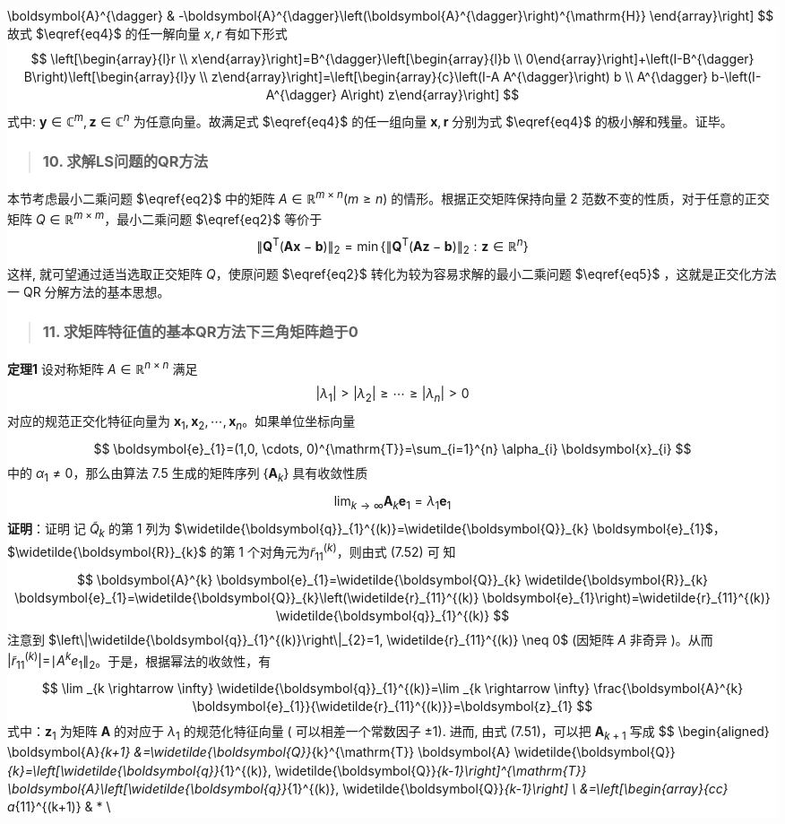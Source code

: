 \boldsymbol{A}^{\dagger} & -\boldsymbol{A}^{\dagger}\left(\boldsymbol{A}^{\dagger}\right)^{\mathrm{H}}
\end{array}\right]
$$
故式 $\eqref{eq4}$ 的任一解向量 $x, r$ 有如下形式
$$
\left[\begin{array}{l}r \\ x\end{array}\right]=B^{\dagger}\left[\begin{array}{l}b \\ 0\end{array}\right]+\left(I-B^{\dagger} B\right)\left[\begin{array}{l}y \\ z\end{array}\right]=\left[\begin{array}{c}\left(I-A A^{\dagger}\right) b \\ A^{\dagger} b-\left(I-A^{\dagger} A\right) z\end{array}\right]
$$
式中: $\boldsymbol{y} \in \mathbb{C}^{m}, \boldsymbol{z} \in \mathbb{C}^{n}$ 为任意向量。故满足式 $\eqref{eq4}$ 的任一组向量 $\boldsymbol{x}, \boldsymbol{r}$ 分别为式 $\eqref{eq4}$ 的极小解和残量。证毕。

> ### 10. 求解LS问题的QR方法

本节考虑最小二乘问题 $\eqref{eq2}$ 中的矩阵 $A \in \mathbb{R}^{m \times n}(m \geqslant n)$ 的情形。根据正交矩阵保持向量 2 范数不变的性质，对于任意的正交矩阵 $Q \in \mathbb{R}^{m \times m}$，最小二乘问题 $\eqref{eq2}$ 等价于
$$
\left\|\boldsymbol{Q}^{\mathrm{T}}(\boldsymbol{A} \boldsymbol{x}-\boldsymbol{b})\right\|_{2}=\min \left\{\left\|\boldsymbol{Q}^{\mathrm{T}}(\boldsymbol{A} \boldsymbol{z}-\boldsymbol{b})\right\|_{2}: \boldsymbol{z} \in \mathbb{R}^{n}\right\}
\label{eq5} \tag{5}
$$
这样, 就可望通过适当选取正交矩阵 $Q$，使原问题 $\eqref{eq2}$ 转化为较为容易求解的最小二乘问题 $\eqref{eq5}$ ，这就是正交化方法一 $\mathrm{QR}$ 分解方法的基本思想。

> ### 11. 求矩阵特征值的基本QR方法下三角矩阵趋于0

**定理1** 设对称矩阵 $A \in \mathbb{R}^{n \times n}$ 满足
$$
\left|\lambda_{1}\right|>\left|\lambda_{2}\right| \geqslant \cdots \geqslant\left|\lambda_{n}\right|>0
$$
对应的规范正交化特征向量为 $\boldsymbol{x}_{1}, \boldsymbol{x}_{2}, \cdots, \boldsymbol{x}_{n}$。如果单位坐标向量
$$
\boldsymbol{e}_{1}=(1,0, \cdots, 0)^{\mathrm{T}}=\sum_{i=1}^{n} \alpha_{i} \boldsymbol{x}_{i}
$$
中的 $\alpha_{1} \neq 0$，那么由算法 $7.5$ 生成的矩阵序列 $\left\{\boldsymbol{A}_{k}\right\}$ 具有收敛性质
$$
\lim _{k \rightarrow \infty} \boldsymbol{A}_{k} \boldsymbol{e}_{1}=\lambda_{1} \boldsymbol{e}_{1}
$$
**证明**：证明 记 $\widetilde{Q}_{k}$ 的第 1 列为 $\widetilde{\boldsymbol{q}}_{1}^{(k)}=\widetilde{\boldsymbol{Q}}_{k} \boldsymbol{e}_{1}$，$\widetilde{\boldsymbol{R}}_{k}$ 的第 1 个对角元为$\widetilde{r}_{11}^{(k)}$，则由式 $(7.52)$ 可 知
$$
\boldsymbol{A}^{k} \boldsymbol{e}_{1}=\widetilde{\boldsymbol{Q}}_{k} \widetilde{\boldsymbol{R}}_{k} \boldsymbol{e}_{1}=\widetilde{\boldsymbol{Q}}_{k}\left(\widetilde{r}_{11}^{(k)} \boldsymbol{e}_{1}\right)=\widetilde{r}_{11}^{(k)} \widetilde{\boldsymbol{q}}_{1}^{(k)}
$$
注意到 $\left\|\widetilde{\boldsymbol{q}}_{1}^{(k)}\right\|_{2}=1, \widetilde{r}_{11}^{(k)} \neq 0$ (因矩阵 $A$ 非奇异 )。从而 $\left|\widetilde{r}_{11}^{(k)}\right|=$$\mid A^{k} e_{1} \|_{2}$。于是，根据幂法的收敛性，有
$$
\lim _{k \rightarrow \infty} \widetilde{\boldsymbol{q}}_{1}^{(k)}=\lim _{k \rightarrow \infty} \frac{\boldsymbol{A}^{k} \boldsymbol{e}_{1}}{\widetilde{r}_{11}^{(k)}}=\boldsymbol{z}_{1}
$$
式中：$\boldsymbol{z}_{1}$ 为矩阵 $\boldsymbol{A}$ 的对应于 $\lambda_{1}$ 的规范化特征向量 $($ 可以相差一个常数因子 $\pm 1) .$ 进而, 由式 $(7.51)$，可以把 $\boldsymbol{A}_{k+1}$ 写成
$$
\begin{aligned}
\boldsymbol{A}_{k+1} &=\widetilde{\boldsymbol{Q}}_{k}^{\mathrm{T}} \boldsymbol{A} \widetilde{\boldsymbol{Q}}_{k}=\left[\widetilde{\boldsymbol{q}}_{1}^{(k)}, \widetilde{\boldsymbol{Q}}_{k-1}\right]^{\mathrm{T}} \boldsymbol{A}\left[\widetilde{\boldsymbol{q}}_{1}^{(k)}, \widetilde{\boldsymbol{Q}}_{k-1}\right] \\
&=\left[\begin{array}{cc}
a_{11}^{(k+1)} & * \\
